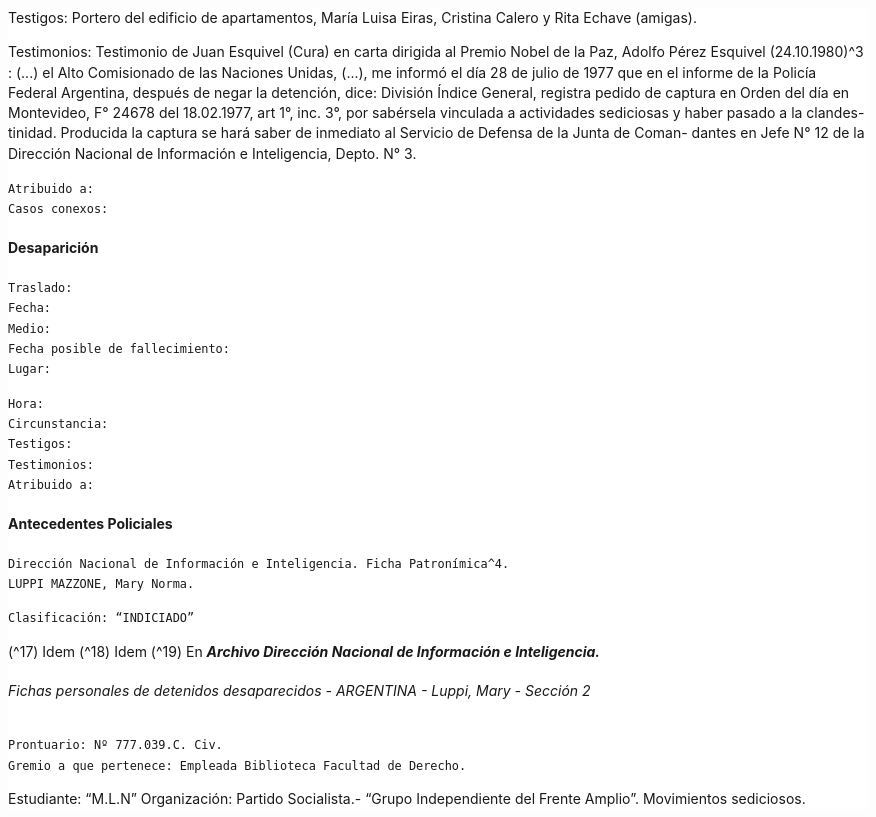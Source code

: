 Testigos: Portero del edificio de apartamentos, María Luisa Eiras, Cristina Calero y Rita Echave
(amigas).

Testimonios: Testimonio de Juan Esquivel (Cura) en carta dirigida al Premio Nobel de la Paz, Adolfo
Pérez Esquivel (24.10.1980)^3 : (...) el Alto Comisionado de las Naciones Unidas, (...), me informó el día 28
de julio de 1977 que en el informe de la Policía Federal Argentina, después de negar la detención, dice:
División Índice General, registra pedido de captura en Orden del día en Montevideo, F° 24678 del
18.02.1977, art 1°, inc. 3°, por sabérsela vinculada a actividades sediciosas y haber pasado a la clandes-
tinidad. Producida la captura se hará saber de inmediato al Servicio de Defensa de la Junta de Coman-
dantes en Jefe N° 12 de la Dirección Nacional de Información e Inteligencia, Depto. N° 3.

```
Atribuido a:
Casos conexos:
```
#### Desaparición

```
Traslado:
Fecha:
Medio:
Fecha posible de fallecimiento:
Lugar:
```
```
Hora:
Circunstancia:
Testigos:
Testimonios:
Atribuido a:
```
#### Antecedentes Policiales

```
Dirección Nacional de Información e Inteligencia. Ficha Patronímica^4.
LUPPI MAZZONE, Mary Norma.
```
```
Clasificación: “INDICIADO”
```
(^17) Idem
(^18) Idem
(^19) En **_Archivo Dirección Nacional de Información e Inteligencia._**


###### Fichas personales de detenidos desaparecidos - ARGENTINA - Luppi, Mary - Sección 2

```
Prontuario: Nº 777.039.C. Civ.
Gremio a que pertenece: Empleada Biblioteca Facultad de Derecho.
```
Estudiante: “M.L.N”
Organización: Partido Socialista.- “Grupo Independiente del Frente Amplio”. Movimientos
sediciosos.
